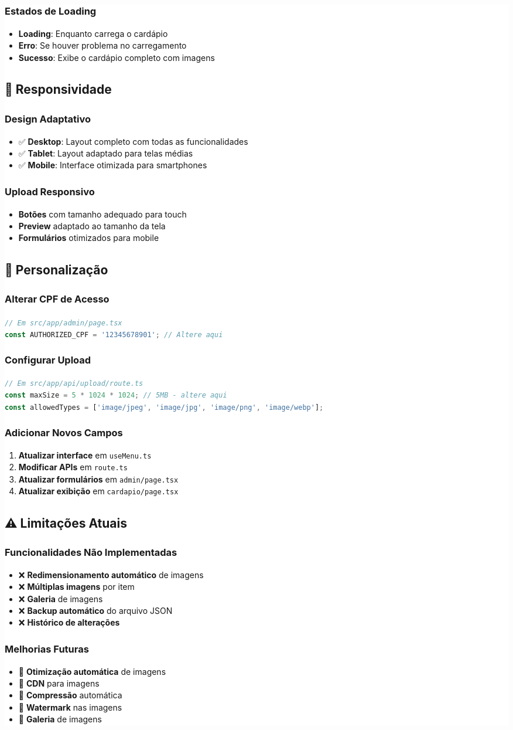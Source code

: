 ### Estados de Loading
- **Loading**: Enquanto carrega o cardápio
- **Erro**: Se houver problema no carregamento
- **Sucesso**: Exibe o cardápio completo com imagens

## 📱 Responsividade

### Design Adaptativo
- ✅ **Desktop**: Layout completo com todas as funcionalidades
- ✅ **Tablet**: Layout adaptado para telas médias
- ✅ **Mobile**: Interface otimizada para smartphones

### Upload Responsivo
- **Botões** com tamanho adequado para touch
- **Preview** adaptado ao tamanho da tela
- **Formulários** otimizados para mobile

## 🔧 Personalização

### Alterar CPF de Acesso
```typescript
// Em src/app/admin/page.tsx
const AUTHORIZED_CPF = '12345678901'; // Altere aqui
```

### Configurar Upload
```typescript
// Em src/app/api/upload/route.ts
const maxSize = 5 * 1024 * 1024; // 5MB - altere aqui
const allowedTypes = ['image/jpeg', 'image/jpg', 'image/png', 'image/webp'];
```

### Adicionar Novos Campos
1. **Atualizar interface** em `useMenu.ts`
2. **Modificar APIs** em `route.ts`
3. **Atualizar formulários** em `admin/page.tsx`
4. **Atualizar exibição** em `cardapio/page.tsx`

## ⚠️ Limitações Atuais

### Funcionalidades Não Implementadas
- ❌ **Redimensionamento automático** de imagens
- ❌ **Múltiplas imagens** por item
- ❌ **Galeria** de imagens
- ❌ **Backup automático** do arquivo JSON
- ❌ **Histórico de alterações**

### Melhorias Futuras
- 🔄 **Otimização automática** de imagens
- 🔄 **CDN** para imagens
- 🔄 **Compressão** automática
- 🔄 **Watermark** nas imagens
- 🔄 **Galeria** de imagens
